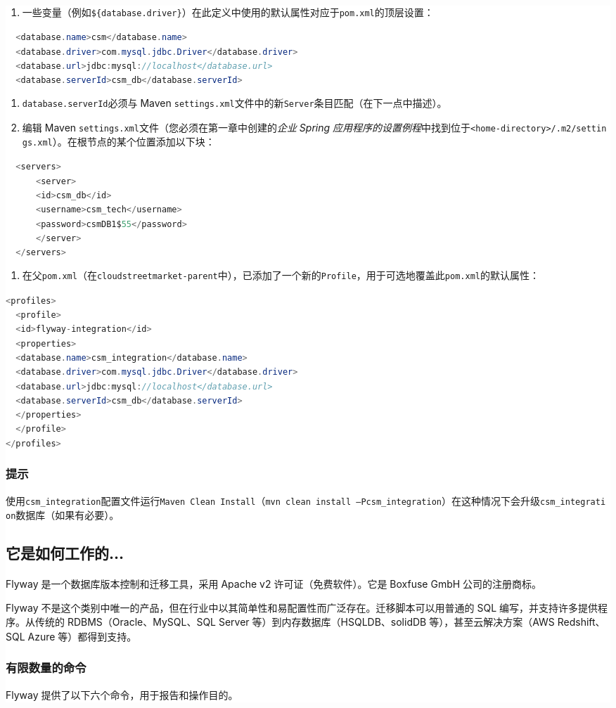 1.  一些变量（例如`${database.driver}`）在此定义中使用的默认属性对应于`pom.xml`的顶层设置：

```java
  <database.name>csm</database.name>
  <database.driver>com.mysql.jdbc.Driver</database.driver>
  <database.url>jdbc:mysql://localhost</database.url>
  <database.serverId>csm_db</database.serverId>
```

1.  `database.serverId`必须与 Maven `settings.xml`文件中的新`Server`条目匹配（在下一点中描述）。

1.  编辑 Maven `settings.xml`文件（您必须在第一章中创建的*企业 Spring 应用程序的设置例程*中找到位于`<home-directory>/.m2/settings.xml`）。在根节点的某个位置添加以下块：

```java
  <servers>
      <server>  
      <id>csm_db</id>
      <username>csm_tech</username>
      <password>csmDB1$55</password>
      </server>
  </servers>
```

1.  在父`pom.xml`（在`cloudstreetmarket-parent`中），已添加了一个新的`Profile`，用于可选地覆盖此`pom.xml`的默认属性：

```java
<profiles>
  <profile>
  <id>flyway-integration</id>
  <properties>
  <database.name>csm_integration</database.name>
  <database.driver>com.mysql.jdbc.Driver</database.driver>
  <database.url>jdbc:mysql://localhost</database.url>
  <database.serverId>csm_db</database.serverId>
  </properties>
  </profile>
</profiles>
```

### 提示

使用`csm_integration`配置文件运行`Maven Clean Install`（`mvn clean install –Pcsm_integration`）在这种情况下会升级`csm_integration`数据库（如果有必要）。

## 它是如何工作的…

Flyway 是一个数据库版本控制和迁移工具，采用 Apache v2 许可证（免费软件）。它是 Boxfuse GmbH 公司的注册商标。

Flyway 不是这个类别中唯一的产品，但在行业中以其简单性和易配置性而广泛存在。迁移脚本可以用普通的 SQL 编写，并支持许多提供程序。从传统的 RDBMS（Oracle、MySQL、SQL Server 等）到内存数据库（HSQLDB、solidDB 等），甚至云解决方案（AWS Redshift、SQL Azure 等）都得到支持。

### 有限数量的命令

Flyway 提供了以下六个命令，用于报告和操作目的。
